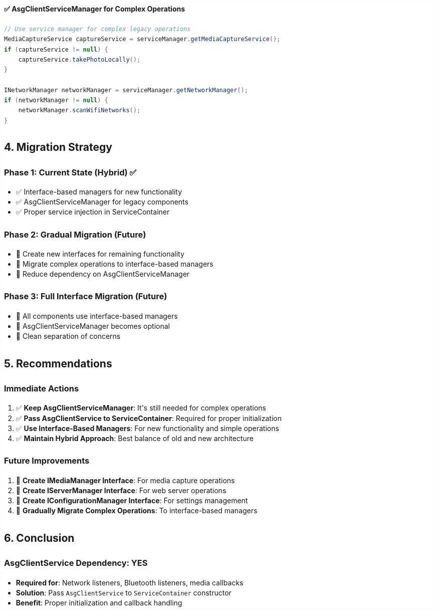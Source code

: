 #### **✅ AsgClientServiceManager for Complex Operations**
```java
// Use service manager for complex legacy operations
MediaCaptureService captureService = serviceManager.getMediaCaptureService();
if (captureService != null) {
    captureService.takePhotoLocally();
}

INetworkManager networkManager = serviceManager.getNetworkManager();
if (networkManager != null) {
    networkManager.scanWifiNetworks();
}
```

## **4. Migration Strategy**

### **Phase 1: Current State (Hybrid) ✅**
- ✅ Interface-based managers for new functionality
- ✅ AsgClientServiceManager for legacy components
- ✅ Proper service injection in ServiceContainer

### **Phase 2: Gradual Migration (Future)**
- 🔄 Create new interfaces for remaining functionality
- 🔄 Migrate complex operations to interface-based managers
- 🔄 Reduce dependency on AsgClientServiceManager

### **Phase 3: Full Interface Migration (Future)**
- 🔄 All components use interface-based managers
- 🔄 AsgClientServiceManager becomes optional
- 🔄 Clean separation of concerns

## **5. Recommendations**

### **Immediate Actions**
1. ✅ **Keep AsgClientServiceManager**: It's still needed for complex operations
2. ✅ **Pass AsgClientService to ServiceContainer**: Required for proper initialization
3. ✅ **Use Interface-Based Managers**: For new functionality and simple operations
4. ✅ **Maintain Hybrid Approach**: Best balance of old and new architecture

### **Future Improvements**
1. 🔄 **Create IMediaManager Interface**: For media capture operations
2. 🔄 **Create IServerManager Interface**: For web server operations
3. 🔄 **Create IConfigurationManager Interface**: For settings management
4. 🔄 **Gradually Migrate Complex Operations**: To interface-based managers

## **6. Conclusion**

### **AsgClientService Dependency: YES**
- **Required for**: Network listeners, Bluetooth listeners, media callbacks
- **Solution**: Pass `AsgClientService` to `ServiceContainer` constructor
- **Benefit**: Proper initialization and callback handling
